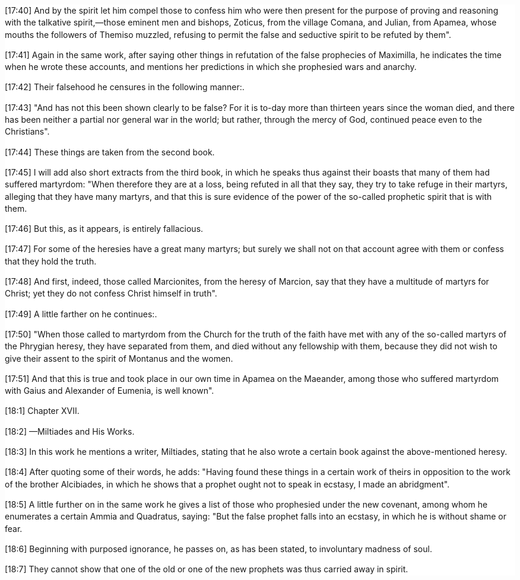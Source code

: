 [17:40] And by the spirit let him compel those to confess him who were then present for the purpose of proving and reasoning with the talkative spirit,—those eminent men and bishops, Zoticus, from the village Comana, and Julian, from Apamea, whose mouths the followers of Themiso muzzled, refusing to permit the false and seductive spirit to be refuted by them".

[17:41] Again in the same work, after saying other things in refutation of the false prophecies of Maximilla, he indicates the time when he wrote these accounts, and mentions her predictions in which she prophesied wars and anarchy.

[17:42] Their falsehood he censures in the following manner:.

[17:43] "And has not this been shown clearly to be false? For it is to-day more than thirteen years since the woman died, and there has been neither a partial nor general war in the world; but rather, through the mercy of God, continued peace even to the Christians".

[17:44] These things are taken from the second book.

[17:45] I will add also short extracts from the third book, in which he speaks thus against their boasts that many of them had suffered martyrdom:  "When therefore they are at a loss, being refuted in all that they say, they try to take refuge in their martyrs, alleging that they have many martyrs, and that this is sure evidence of the power of the so-called prophetic spirit that is with them.

[17:46] But this, as it appears, is entirely fallacious.

[17:47] For some of the heresies have a great many martyrs; but surely we shall not on that account agree with them or confess that they hold the truth.

[17:48] And first, indeed, those called Marcionites, from the heresy of Marcion, say that they have a multitude of martyrs for Christ; yet they do not confess Christ himself in truth".

[17:49] A little farther on he continues:.

[17:50] "When those called to martyrdom from the Church for the truth of the faith have met with any of the so-called martyrs of the Phrygian heresy, they have separated from them, and died without any fellowship with them, because they did not wish to give their assent to the spirit of Montanus and the women.

[17:51] And that this is true and took place in our own time in Apamea on the Maeander, among those who suffered martyrdom with Gaius and Alexander of Eumenia, is well known".

[18:1] Chapter XVII.

[18:2] —Miltiades and His Works.

[18:3] In this work he mentions a writer, Miltiades, stating that he also wrote a certain book against the above-mentioned heresy.

[18:4] After quoting some of their words, he adds:  "Having found these things in a certain work of theirs in opposition to the work of the brother Alcibiades, in which he shows that a prophet ought not to speak in ecstasy, I made an abridgment".

[18:5] A little further on in the same work he gives a list of those who prophesied under the new covenant, among whom he enumerates a certain Ammia and Quadratus, saying:  "But the false prophet falls into an ecstasy, in which he is without shame or fear.

[18:6] Beginning with purposed ignorance, he passes on, as has been stated, to involuntary madness of soul.

[18:7] They cannot show that one of the old or one of the new prophets was thus carried away in spirit.
